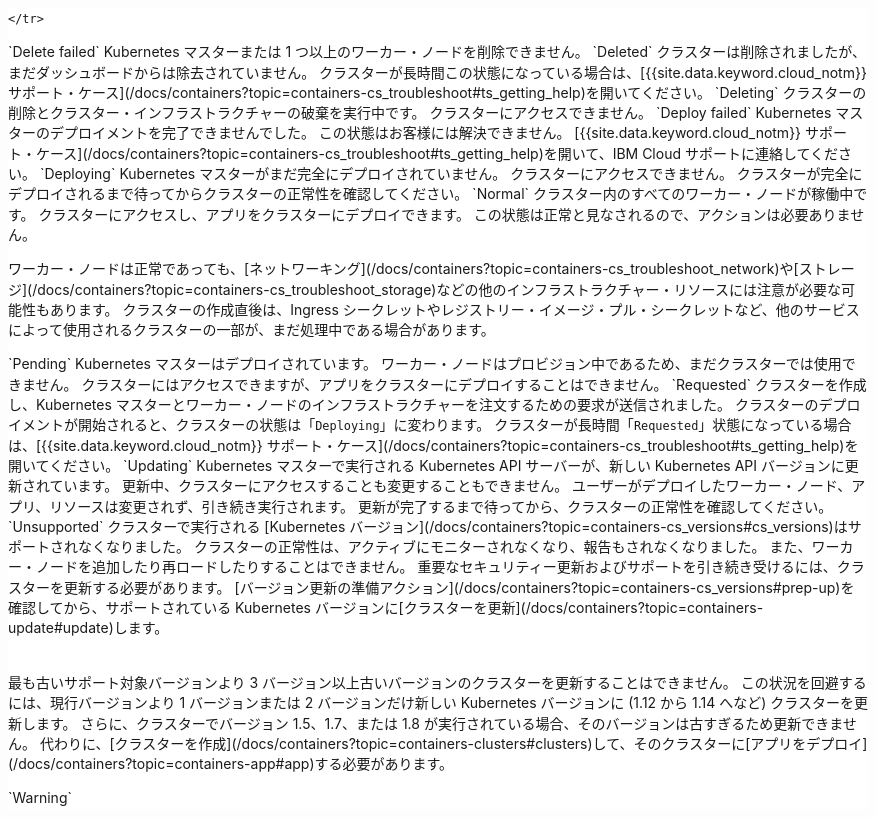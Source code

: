     </tr>
   <tr>
     <td>`Delete failed`</td>
     <td>Kubernetes マスターまたは 1 つ以上のワーカー・ノードを削除できません。  </td>
   </tr>
   <tr>
     <td>`Deleted`</td>
     <td>クラスターは削除されましたが、まだダッシュボードからは除去されていません。 クラスターが長時間この状態になっている場合は、[{{site.data.keyword.cloud_notm}} サポート・ケース](/docs/containers?topic=containers-cs_troubleshoot#ts_getting_help)を開いてください。</td>
   </tr>
   <tr>
   <td>`Deleting`</td>
   <td>クラスターの削除とクラスター・インフラストラクチャーの破棄を実行中です。 クラスターにアクセスできません。  </td>
   </tr>
   <tr>
     <td>`Deploy failed`</td>
     <td>Kubernetes マスターのデプロイメントを完了できませんでした。 この状態はお客様には解決できません。 [{{site.data.keyword.cloud_notm}} サポート・ケース](/docs/containers?topic=containers-cs_troubleshoot#ts_getting_help)を開いて、IBM Cloud サポートに連絡してください。</td>
   </tr>
     <tr>
       <td>`Deploying`</td>
       <td>Kubernetes マスターがまだ完全にデプロイされていません。 クラスターにアクセスできません。 クラスターが完全にデプロイされるまで待ってからクラスターの正常性を確認してください。</td>
      </tr>
      <tr>
       <td>`Normal`</td>
       <td>クラスター内のすべてのワーカー・ノードが稼働中です。 クラスターにアクセスし、アプリをクラスターにデプロイできます。 この状態は正常と見なされるので、アクションは必要ありません。<p class="note">ワーカー・ノードは正常であっても、[ネットワーキング](/docs/containers?topic=containers-cs_troubleshoot_network)や[ストレージ](/docs/containers?topic=containers-cs_troubleshoot_storage)などの他のインフラストラクチャー・リソースには注意が必要な可能性もあります。 クラスターの作成直後は、Ingress シークレットやレジストリー・イメージ・プル・シークレットなど、他のサービスによって使用されるクラスターの一部が、まだ処理中である場合があります。</p></td>
    </tr>
      <tr>
       <td>`Pending`</td>
       <td>Kubernetes マスターはデプロイされています。 ワーカー・ノードはプロビジョン中であるため、まだクラスターでは使用できません。 クラスターにはアクセスできますが、アプリをクラスターにデプロイすることはできません。  </td>
     </tr>
   <tr>
     <td>`Requested`</td>
     <td>クラスターを作成し、Kubernetes マスターとワーカー・ノードのインフラストラクチャーを注文するための要求が送信されました。 クラスターのデプロイメントが開始されると、クラスターの状態は「<code>Deploying</code>」に変わります。 クラスターが長時間「<code>Requested</code>」状態になっている場合は、[{{site.data.keyword.cloud_notm}} サポート・ケース](/docs/containers?topic=containers-cs_troubleshoot#ts_getting_help)を開いてください。 </td>
   </tr>
   <tr>
     <td>`Updating`</td>
     <td>Kubernetes マスターで実行される Kubernetes API サーバーが、新しい Kubernetes API バージョンに更新されています。 更新中、クラスターにアクセスすることも変更することもできません。 ユーザーがデプロイしたワーカー・ノード、アプリ、リソースは変更されず、引き続き実行されます。 更新が完了するまで待ってから、クラスターの正常性を確認してください。 </td>
   </tr>
   <tr>
    <td>`Unsupported`</td>
    <td>クラスターで実行される [Kubernetes バージョン](/docs/containers?topic=containers-cs_versions#cs_versions)はサポートされなくなりました。 クラスターの正常性は、アクティブにモニターされなくなり、報告もされなくなりました。 また、ワーカー・ノードを追加したり再ロードしたりすることはできません。 重要なセキュリティー更新およびサポートを引き続き受けるには、クラスターを更新する必要があります。 [バージョン更新の準備アクション](/docs/containers?topic=containers-cs_versions#prep-up)を確認してから、サポートされている Kubernetes バージョンに[クラスターを更新](/docs/containers?topic=containers-update#update)します。<br><br><p class="note">最も古いサポート対象バージョンより 3 バージョン以上古いバージョンのクラスターを更新することはできません。 この状況を回避するには、現行バージョンより 1 バージョンまたは 2 バージョンだけ新しい Kubernetes バージョンに (1.12 から 1.14 へなど) クラスターを更新します。 さらに、クラスターでバージョン 1.5、1.7、または 1.8 が実行されている場合、そのバージョンは古すぎるため更新できません。 代わりに、[クラスターを作成](/docs/containers?topic=containers-clusters#clusters)して、そのクラスターに[アプリをデプロイ](/docs/containers?topic=containers-app#app)する必要があります。</p></td>
   </tr>
    <tr>
       <td>`Warning`</td>